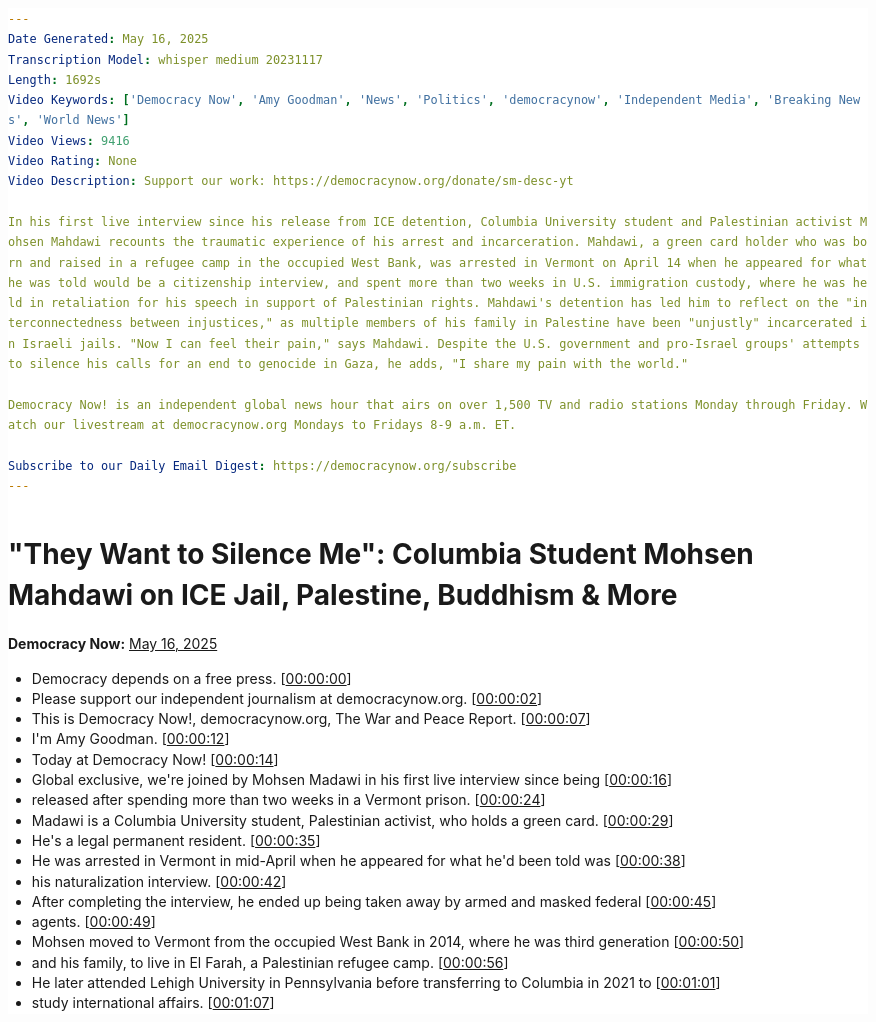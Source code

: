 ```yaml
---
Date Generated: May 16, 2025
Transcription Model: whisper medium 20231117
Length: 1692s
Video Keywords: ['Democracy Now', 'Amy Goodman', 'News', 'Politics', 'democracynow', 'Independent Media', 'Breaking News', 'World News']
Video Views: 9416
Video Rating: None
Video Description: Support our work: https://democracynow.org/donate/sm-desc-yt

In his first live interview since his release from ICE detention, Columbia University student and Palestinian activist Mohsen Mahdawi recounts the traumatic experience of his arrest and incarceration. Mahdawi, a green card holder who was born and raised in a refugee camp in the occupied West Bank, was arrested in Vermont on April 14 when he appeared for what he was told would be a citizenship interview, and spent more than two weeks in U.S. immigration custody, where he was held in retaliation for his speech in support of Palestinian rights. Mahdawi's detention has led him to reflect on the "interconnectedness between injustices," as multiple members of his family in Palestine have been "unjustly" incarcerated in Israeli jails. "Now I can feel their pain," says Mahdawi. Despite the U.S. government and pro-Israel groups' attempts to silence his calls for an end to genocide in Gaza, he adds, "I share my pain with the world." 

Democracy Now! is an independent global news hour that airs on over 1,500 TV and radio stations Monday through Friday. Watch our livestream at democracynow.org Mondays to Fridays 8-9 a.m. ET.

Subscribe to our Daily Email Digest: https://democracynow.org/subscribe
---
```


# "They Want to Silence Me": Columbia Student Mohsen Mahdawi on ICE Jail, Palestine, Buddhism & More
**Democracy Now:** [May 16, 2025](https://www.youtube.com/watch?v=Q9GCJki3pMg)
*  Democracy depends on a free press. [[00:00:00](https://www.youtube.com/watch?v=Q9GCJki3pMg&t=0.0s)]
*  Please support our independent journalism at democracynow.org. [[00:00:02](https://www.youtube.com/watch?v=Q9GCJki3pMg&t=2.44s)]
*  This is Democracy Now!, democracynow.org, The War and Peace Report. [[00:00:07](https://www.youtube.com/watch?v=Q9GCJki3pMg&t=7.8s)]
*  I'm Amy Goodman. [[00:00:12](https://www.youtube.com/watch?v=Q9GCJki3pMg&t=12.44s)]
*  Today at Democracy Now! [[00:00:14](https://www.youtube.com/watch?v=Q9GCJki3pMg&t=14.200000000000001s)]
*  Global exclusive, we're joined by Mohsen Madawi in his first live interview since being [[00:00:16](https://www.youtube.com/watch?v=Q9GCJki3pMg&t=16.12s)]
*  released after spending more than two weeks in a Vermont prison. [[00:00:24](https://www.youtube.com/watch?v=Q9GCJki3pMg&t=24.04s)]
*  Madawi is a Columbia University student, Palestinian activist, who holds a green card. [[00:00:29](https://www.youtube.com/watch?v=Q9GCJki3pMg&t=29.599999999999998s)]
*  He's a legal permanent resident. [[00:00:35](https://www.youtube.com/watch?v=Q9GCJki3pMg&t=35.0s)]
*  He was arrested in Vermont in mid-April when he appeared for what he'd been told was [[00:00:38](https://www.youtube.com/watch?v=Q9GCJki3pMg&t=38.16s)]
*  his naturalization interview. [[00:00:42](https://www.youtube.com/watch?v=Q9GCJki3pMg&t=42.72s)]
*  After completing the interview, he ended up being taken away by armed and masked federal [[00:00:45](https://www.youtube.com/watch?v=Q9GCJki3pMg&t=45.4s)]
*  agents. [[00:00:49](https://www.youtube.com/watch?v=Q9GCJki3pMg&t=49.92s)]
*  Mohsen moved to Vermont from the occupied West Bank in 2014, where he was third generation [[00:00:50](https://www.youtube.com/watch?v=Q9GCJki3pMg&t=50.92s)]
*  and his family, to live in El Farah, a Palestinian refugee camp. [[00:00:56](https://www.youtube.com/watch?v=Q9GCJki3pMg&t=56.78s)]
*  He later attended Lehigh University in Pennsylvania before transferring to Columbia in 2021 to [[00:01:01](https://www.youtube.com/watch?v=Q9GCJki3pMg&t=61.5s)]
*  study international affairs. [[00:01:07](https://www.youtube.com/watch?v=Q9GCJki3pMg&t=67.1s)]
